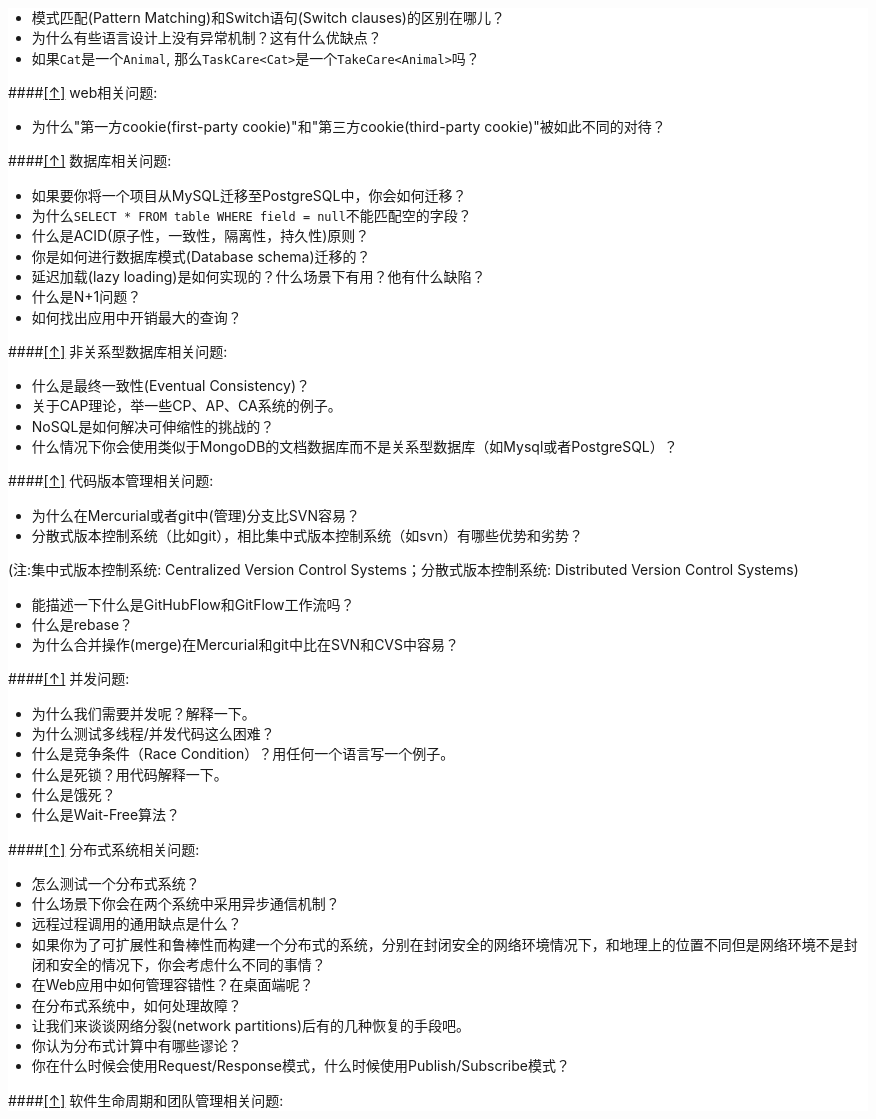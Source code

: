 * 模式匹配(Pattern Matching)和Switch语句(Switch clauses)的区别在哪儿？
* 为什么有些语言设计上没有异常机制？这有什么优缺点？
* 如果`Cat`是一个`Animal`, 那么`TaskCare<Cat>`是一个`TakeCare<Animal>`吗？

####[[↑]](#toc) <a name='web'>web相关问题:</a>

* 为什么"第一方cookie(first-party cookie)"和"第三方cookie(third-party cookie)"被如此不同的对待？

####[[↑]](#toc) <a name='databases'>数据库相关问题:</a>

* 如果要你将一个项目从MySQL迁移至PostgreSQL中，你会如何迁移？
* 为什么```SELECT * FROM table WHERE field = null```不能匹配空的字段？
* 什么是ACID(原子性，一致性，隔离性，持久性)原则？
* 你是如何进行数据库模式(Database schema)迁移的？
* 延迟加载(lazy loading)是如何实现的？什么场景下有用？他有什么缺陷？
* 什么是N+1问题？
* 如何找出应用中开销最大的查询？

####[[↑]](#toc) <a name='nosql'>非关系型数据库相关问题:</a>

* 什么是最终一致性(Eventual Consistency)？
* 关于CAP理论，举一些CP、AP、CA系统的例子。
* NoSQL是如何解决可伸缩性的挑战的？
* 什么情况下你会使用类似于MongoDB的文档数据库而不是关系型数据库（如Mysql或者PostgreSQL）？

####[[↑]](#toc) <a name='codeversioning'>代码版本管理相关问题:</a>

* 为什么在Mercurial或者git中(管理)分支比SVN容易？
* 分散式版本控制系统（比如git），相比集中式版本控制系统（如svn）有哪些优势和劣势？

(注:集中式版本控制系统: Centralized Version Control Systems；分散式版本控制系统: Distributed Version Control Systems)

* 能描述一下什么是GitHubFlow和GitFlow工作流吗？
* 什么是rebase？
* 为什么合并操作(merge)在Mercurial和git中比在SVN和CVS中容易？

####[[↑]](#toc) <a name='concurrency'>并发问题:</a>

* 为什么我们需要并发呢？解释一下。
* 为什么测试多线程/并发代码这么困难？
* 什么是竞争条件（Race Condition）？用任何一个语言写一个例子。
* 什么是死锁？用代码解释一下。
* 什么是饿死？
* 什么是Wait-Free算法？

####[[↑]](#toc) <a name='distributed'>分布式系统相关问题:</a>

* 怎么测试一个分布式系统？
* 什么场景下你会在两个系统中采用异步通信机制？
* 远程过程调用的通用缺点是什么？
* 如果你为了可扩展性和鲁棒性而构建一个分布式的系统，分别在封闭安全的网络环境情况下，和地理上的位置不同但是网络环境不是封闭和安全的情况下，你会考虑什么不同的事情？
* 在Web应用中如何管理容错性？在桌面端呢？
* 在分布式系统中，如何处理故障？
* 让我们来谈谈网络分裂(network partitions)后有的几种恢复的手段吧。
* 你认为分布式计算中有哪些谬论？
* 你在什么时候会使用Request/Response模式，什么时候使用Publish/Subscribe模式？

####[[↑]](#toc) <a name='management'>软件生命周期和团队管理相关问题:</a>
